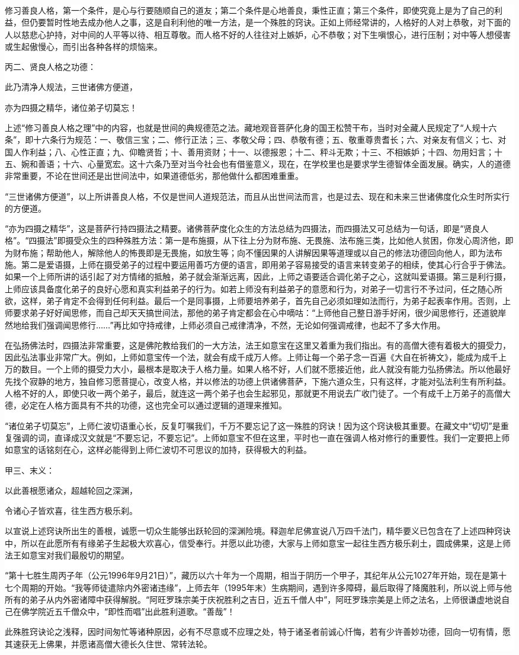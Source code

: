 修习善良人格，第一个条件，是心与行要随顺自己的道友；第二个条件是心地善良，秉性正直；第三个条件，即使究竟上是为了自己的利益，但仍要暂时性地去成办他人之事，这是自利利他的唯一方法，是一个殊胜的窍诀。正如上师经常讲的，人格好的人对上恭敬，对下面的人以慈悲心护持，对中间的人平等以待、相互尊敬。而人格不好的人往往对上嫉妒，心不恭敬；对下生嗔恨心，进行压制；对中等人想侵害或生起傲慢心，而引出各种各样的烦恼来。

丙二、贤良人格之功德：

此乃清净人规法，三世诸佛方便道，

亦为四摄之精华，诸位弟子切莫忘！

上述“修习善良人格之理”中的内容，也就是世间的典规德范之法。藏地观音菩萨化身的国王松赞干布，当时对全藏人民规定了“人规十六条”，即十六条行为规范：一、敬信三宝；二、修行正法；三、孝敬父母；四、恭敬有德；五、敬重尊贵耆长；六、对亲友有信义；七、对国人作利益；八、心性正直；九、仰瞻贤哲；十、善用资财；十一、以德报恩；十二、秤斗无欺；十三、不相嫉妒；十四、勿用妇言；十五、婉和善语；十六、心量宽宏。这十六条乃至对当今社会也有借鉴意义，现在，在学校里也是要求学生德智体全面发展。确实，人的道德非常重要，不论在世间还是出世间法中，如果道德低劣，那他做什么都困难重重。

“三世诸佛方便道”，以上所讲善良人格，不仅是世间人道规范法，而且从出世间法而言，也是过去、现在和未来三世诸佛度化众生时所实行的方便道。

“亦为四摄之精华”，这是菩萨行持四摄法之精要。诸佛菩萨度化众生的方法总结为四摄法，而四摄法又可总结为一句话，即是“贤良人格”。“四摄法”即摄受众生的四种殊胜方法：第一是布施摄，从下往上分为财布施、无畏施、法布施三类，比如他人贫困，你发心周济他，即为财布施；帮助他人，解除他人的怖畏即是无畏施，如放生等；向不懂因果的人讲解因果等道理或以自己的修法功德回向他人，即为法布施。第二是爱语摄，上师在摄受弟子的过程中要运用善巧方便的语言，即用弟子容易接受的语言来转变弟子的相续，使其心行合乎于佛法。如果一个上师所讲的话引起了对方情绪的抵触，弟子就会渐渐远离，因此，上师之语要适合调化弟子之心，这就叫爱语摄。第三是利行摄，上师应该具备度化弟子的良好心愿和真实利益弟子的行为。如若上师没有利益弟子的意愿和行为，对弟子一切言行不予过问，任之随心所欲，这样，弟子肯定不会得到任何利益。最后一个是同事摄，上师要培养弟子，首先自己必须如理如法而行，为弟子起表率作用。否则，上师要求弟子好好闻思修，而自己却天天搞世间法，那他的弟子肯定都会在心中嘀咕：“上师他自己整日游手好闲，很少闻思修行，还道貌岸然地给我们强调闻思修行……”再比如守持戒律，上师必须自己戒律清净，不然，无论如何强调戒律，也起不了多大作用。

在弘扬佛法时，四摄法非常重要，这是佛陀教给我们的一大方法，法王如意宝在这里又着重为我们指出。有的高僧大德有着极大的摄受力，因此弘法事业非常广大。例如，上师如意宝传一个法，就会有成千成万人修。上师让每一个弟子念一百遍《大自在祈祷文》，能成为成千上万的数目。一个上师的摄受力大小，最根本是取决于人格力量。如果人格不好，人们就不愿接近他，此人就没有能力弘扬佛法。所以他最好先找个寂静的地方，独自修习愿菩提心，改变人格，并以修法的功德上供诸佛菩萨，下施六道众生，只有这样，才能对弘法利生有所利益。人格不好的人，即使只收一两个弟子，最后，就连这一两个弟子也会生起邪见，那就更不用说去广收门徒了。一个有成千上万弟子的高僧大德，必定在人格方面具有不共的功德，这也完全可以通过逻辑的道理来推知。

“诸位弟子切莫忘”，上师仁波切语重心长，反复叮嘱我们，千万不要忘记了这一殊胜的窍诀！因为这个窍诀极其重要。在藏文中“切切”是重复强调的词，直译成汉文就是“不要忘记，不要忘记”。上师如意宝不但在这里，平时也一直在强调人格对修行的重要性。我们一定要把上师如意宝的话铭刻在心，这样必能得到上师仁波切不可思议的加持，获得极大的利益。

甲三、末义：

以此善根愿诸众，超越轮回之深渊，

令诸心子皆欢喜，往生西方极乐刹。

以宣说上述窍诀所出生的善根，诚愿一切众生能够出跃轮回的深渊险境。释迦牟尼佛宣说八万四千法门，精华要义已包含在了上述四种窍诀中，所以在此愿所有有缘弟子生起极大欢喜心，信受奉行。并愿以此功德，大家与上师如意宝一起往生西方极乐刹土，圆成佛果，这是上师法王如意宝对我们最殷切的期望。

“第十七胜生周丙子年（公元1996年9月21日）”，藏历以六十年为一个周期，相当于阴历一个甲子，其纪年从公元1027年开始，现在是第十七个周期的开始。“我等师徒遣除内外密诸违缘”，上师去年（1995年末）生病期间，遇到许多障碍，最后取得了降魔胜利，所以说上师与他所有的弟子从内外密诸障中获得解脱。“阿旺罗珠宗美于庆祝胜利之吉日，近五千僧人中”，阿旺罗珠宗美是上师之法名，上师很谦虚地说自己在佛学院近五千僧众中，“即性而唱”出此胜利道歌。“善哉”！

此殊胜窍诀论之浅释，因时间匆忙等诸种原因，必有不尽意或不应理之处，特于诸圣者前诚心忏悔，若有少许善妙功德，回向一切有情，愿其速获无上佛果，并愿诸高僧大德长久住世、常转法轮。


